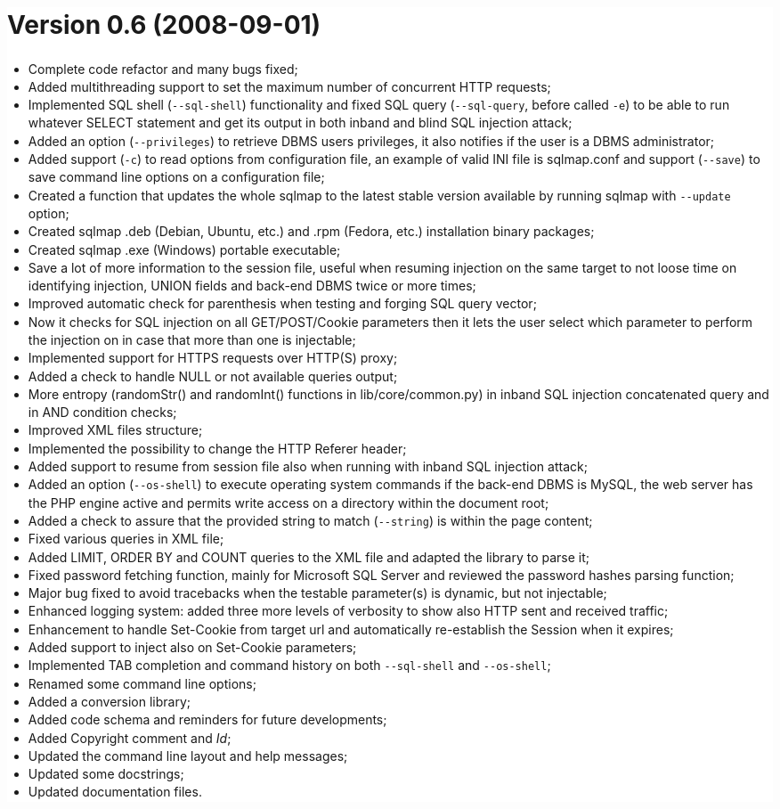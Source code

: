 # Version 0.6 (2008-09-01)

* Complete code refactor and many bugs fixed;
* Added multithreading support to set the maximum number of concurrent HTTP requests;
* Implemented SQL shell (`--sql-shell`) functionality and fixed SQL query (`--sql-query`, before called `-e`) to be able to run whatever SELECT statement and get its output in both inband and blind SQL injection attack;
* Added an option (`--privileges`) to retrieve DBMS users privileges, it also notifies if the user is a DBMS administrator;
* Added support (`-c`) to read options from configuration file, an example of valid INI file is sqlmap.conf and support (`--save`) to save command line options on a configuration file;
* Created a function that updates the whole sqlmap to the latest stable version available by running sqlmap with `--update` option;
* Created sqlmap .deb (Debian, Ubuntu, etc.) and .rpm (Fedora, etc.) installation binary packages;
* Created sqlmap .exe (Windows) portable executable;
* Save a lot of more information to the session file, useful when resuming injection on the same target to not loose time on identifying injection, UNION fields and back-end DBMS twice or more times;
* Improved automatic check for parenthesis when testing and forging SQL query vector;
* Now it checks for SQL injection on all GET/POST/Cookie parameters then it lets the user select which parameter to perform the injection on in case that more than one is injectable;
* Implemented support for HTTPS requests over HTTP(S) proxy;
* Added a check to handle NULL or not available queries output;
* More entropy (randomStr() and randomInt() functions in lib/core/common.py) in inband SQL injection concatenated query and in AND condition checks;
* Improved XML files structure;
* Implemented the possibility to change the HTTP Referer header;
* Added support to resume from session file also when running with inband SQL injection attack;
* Added an option (`--os-shell`) to execute operating system commands if the back-end DBMS is MySQL, the web server has the PHP engine active and permits write access on a directory within the document root;
* Added a check to assure that the provided string to match (`--string`) is within the page content;
* Fixed various queries in XML file;
* Added LIMIT, ORDER BY and COUNT queries to the XML file and adapted the library to parse it;
* Fixed password fetching function, mainly for Microsoft SQL Server and reviewed the password hashes parsing function;
* Major bug fixed to avoid tracebacks when the testable parameter(s) is dynamic, but not injectable;
* Enhanced logging system: added three more levels of verbosity to show also HTTP sent and received traffic;
* Enhancement to handle Set-Cookie from target url and automatically re-establish the Session when it expires;
* Added support to inject also on Set-Cookie parameters;
* Implemented TAB completion and command history on both `--sql-shell` and `--os-shell`;
* Renamed some command line options;
* Added a conversion library;
* Added code schema and reminders for future developments;
* Added Copyright comment and $Id$;
* Updated the command line layout and help messages;
* Updated some docstrings;
* Updated documentation files.
